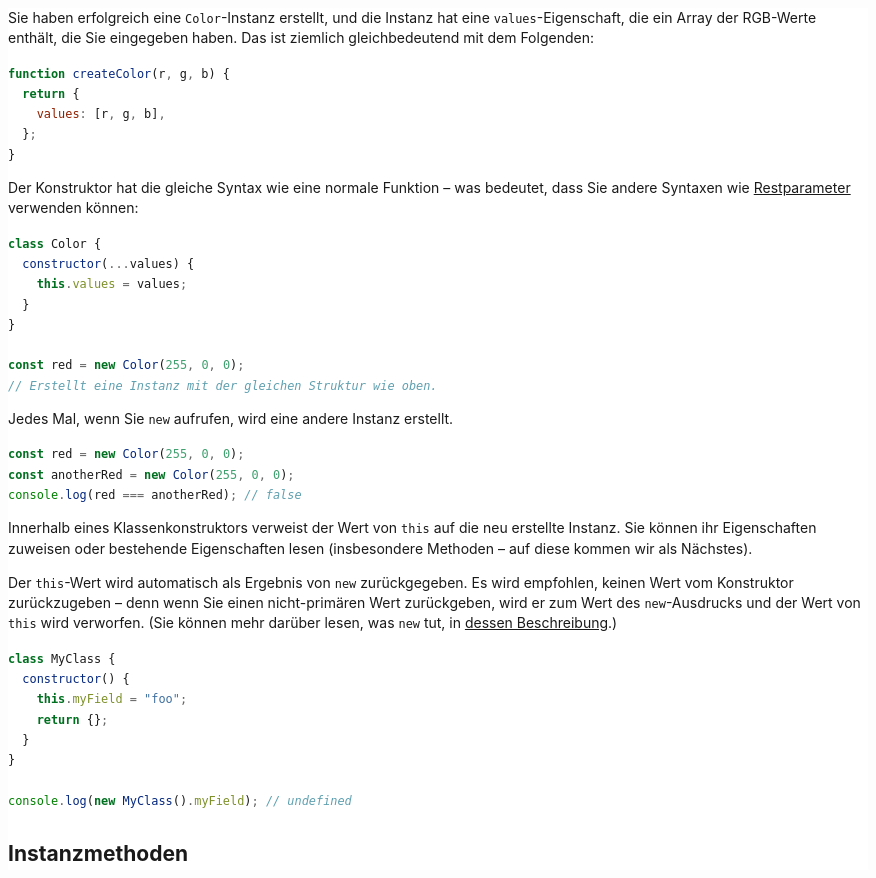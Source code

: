 Sie haben erfolgreich eine `Color`-Instanz erstellt, und die Instanz hat eine `values`-Eigenschaft, die ein Array der RGB-Werte enthält, die Sie eingegeben haben. Das ist ziemlich gleichbedeutend mit dem Folgenden:

```js
function createColor(r, g, b) {
  return {
    values: [r, g, b],
  };
}
```

Der Konstruktor hat die gleiche Syntax wie eine normale Funktion – was bedeutet, dass Sie andere Syntaxen wie [Restparameter](/de/docs/Web/JavaScript/Reference/Functions/rest_parameters) verwenden können:

```js
class Color {
  constructor(...values) {
    this.values = values;
  }
}

const red = new Color(255, 0, 0);
// Erstellt eine Instanz mit der gleichen Struktur wie oben.
```

Jedes Mal, wenn Sie `new` aufrufen, wird eine andere Instanz erstellt.

```js
const red = new Color(255, 0, 0);
const anotherRed = new Color(255, 0, 0);
console.log(red === anotherRed); // false
```

Innerhalb eines Klassenkonstruktors verweist der Wert von `this` auf die neu erstellte Instanz. Sie können ihr Eigenschaften zuweisen oder bestehende Eigenschaften lesen (insbesondere Methoden – auf diese kommen wir als Nächstes).

Der `this`-Wert wird automatisch als Ergebnis von `new` zurückgegeben. Es wird empfohlen, keinen Wert vom Konstruktor zurückzugeben – denn wenn Sie einen nicht-primären Wert zurückgeben, wird er zum Wert des `new`-Ausdrucks und der Wert von `this` wird verworfen. (Sie können mehr darüber lesen, was `new` tut, in [dessen Beschreibung](/de/docs/Web/JavaScript/Reference/Operators/new#description).)

```js
class MyClass {
  constructor() {
    this.myField = "foo";
    return {};
  }
}

console.log(new MyClass().myField); // undefined
```

## Instanzmethoden
